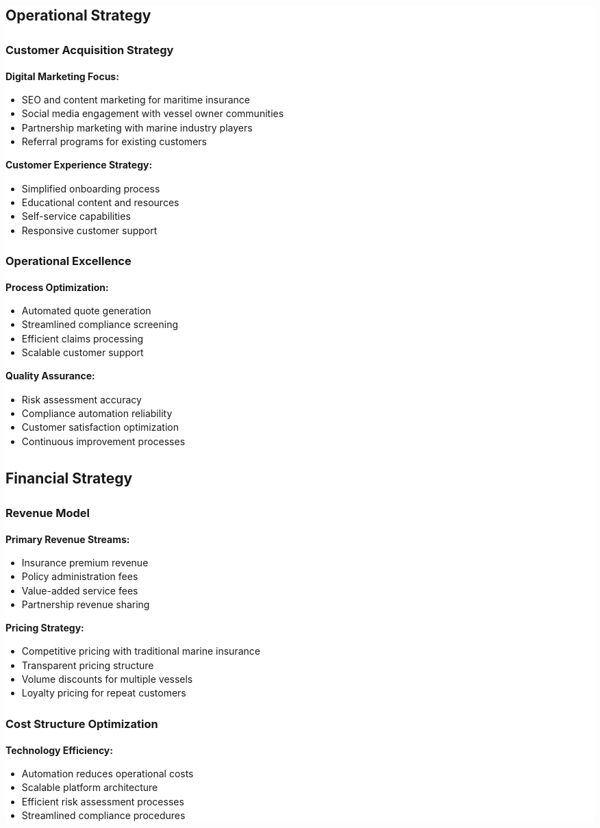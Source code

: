 ## Operational Strategy

### Customer Acquisition Strategy

**Digital Marketing Focus:**
- SEO and content marketing for maritime insurance
- Social media engagement with vessel owner communities
- Partnership marketing with marine industry players
- Referral programs for existing customers

**Customer Experience Strategy:**
- Simplified onboarding process
- Educational content and resources
- Self-service capabilities
- Responsive customer support

### Operational Excellence

**Process Optimization:**
- Automated quote generation
- Streamlined compliance screening
- Efficient claims processing
- Scalable customer support

**Quality Assurance:**
- Risk assessment accuracy
- Compliance automation reliability
- Customer satisfaction optimization
- Continuous improvement processes

## Financial Strategy

### Revenue Model

**Primary Revenue Streams:**
- Insurance premium revenue
- Policy administration fees
- Value-added service fees
- Partnership revenue sharing

**Pricing Strategy:**
- Competitive pricing with traditional marine insurance
- Transparent pricing structure
- Volume discounts for multiple vessels
- Loyalty pricing for repeat customers

### Cost Structure Optimization

**Technology Efficiency:**
- Automation reduces operational costs
- Scalable platform architecture
- Efficient risk assessment processes
- Streamlined compliance procedures
